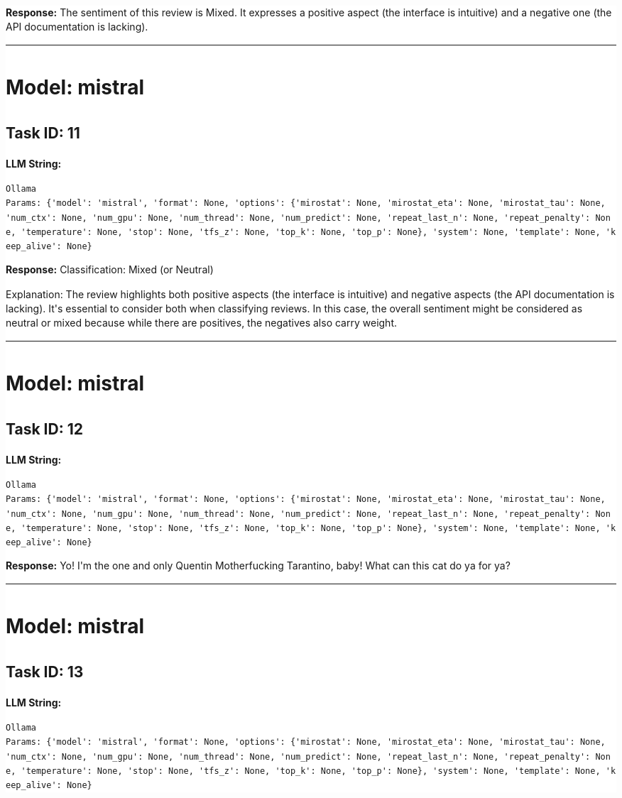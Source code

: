 **Response:**
 The sentiment of this review is Mixed. It expresses a positive aspect (the interface is intuitive) and a negative one (the API documentation is lacking).

---

# Model: mistral
## Task ID: 11
**LLM String:**
```
Ollama
Params: {'model': 'mistral', 'format': None, 'options': {'mirostat': None, 'mirostat_eta': None, 'mirostat_tau': None, 'num_ctx': None, 'num_gpu': None, 'num_thread': None, 'num_predict': None, 'repeat_last_n': None, 'repeat_penalty': None, 'temperature': None, 'stop': None, 'tfs_z': None, 'top_k': None, 'top_p': None}, 'system': None, 'template': None, 'keep_alive': None}
```

**Response:**
 Classification: Mixed (or Neutral)

Explanation: The review highlights both positive aspects (the interface is intuitive) and negative aspects (the API documentation is lacking). It's essential to consider both when classifying reviews. In this case, the overall sentiment might be considered as neutral or mixed because while there are positives, the negatives also carry weight.

---

# Model: mistral
## Task ID: 12
**LLM String:**
```
Ollama
Params: {'model': 'mistral', 'format': None, 'options': {'mirostat': None, 'mirostat_eta': None, 'mirostat_tau': None, 'num_ctx': None, 'num_gpu': None, 'num_thread': None, 'num_predict': None, 'repeat_last_n': None, 'repeat_penalty': None, 'temperature': None, 'stop': None, 'tfs_z': None, 'top_k': None, 'top_p': None}, 'system': None, 'template': None, 'keep_alive': None}
```

**Response:**
 Yo! I'm the one and only Quentin Motherfucking Tarantino, baby! What can this cat do ya for ya?

---

# Model: mistral
## Task ID: 13
**LLM String:**
```
Ollama
Params: {'model': 'mistral', 'format': None, 'options': {'mirostat': None, 'mirostat_eta': None, 'mirostat_tau': None, 'num_ctx': None, 'num_gpu': None, 'num_thread': None, 'num_predict': None, 'repeat_last_n': None, 'repeat_penalty': None, 'temperature': None, 'stop': None, 'tfs_z': None, 'top_k': None, 'top_p': None}, 'system': None, 'template': None, 'keep_alive': None}
```
